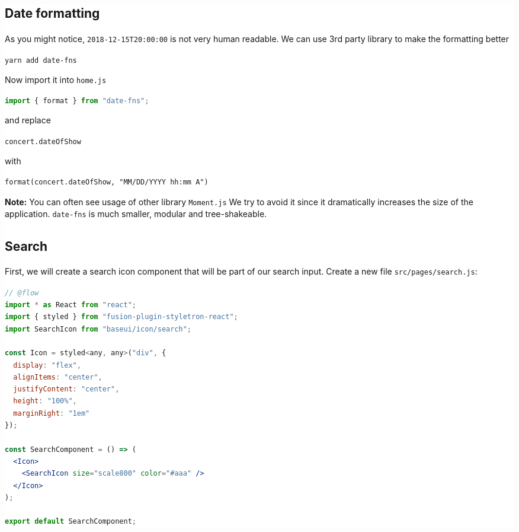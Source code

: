 ## Date formatting

As you might notice, `2018-12-15T20:00:00` is not very human readable. We can use 3rd party library to make the formatting better

```
yarn add date-fns
```

Now import it into `home.js`

```jsx
import { format } from "date-fns";
```

and replace

```
concert.dateOfShow
```

with

```
format(concert.dateOfShow, "MM/DD/YYYY hh:mm A")
```

**Note:** You can often see usage of other library `Moment.js` We try to avoid it since it dramatically increases the size of the application. `date-fns` is much smaller, modular and tree-shakeable.

## Search

First, we will create a search icon component that will be part of our search input. Create a new file `src/pages/search.js`:

```jsx
// @flow
import * as React from "react";
import { styled } from "fusion-plugin-styletron-react";
import SearchIcon from "baseui/icon/search";

const Icon = styled<any, any>("div", {
  display: "flex",
  alignItems: "center",
  justifyContent: "center",
  height: "100%",
  marginRight: "1em"
});

const SearchComponent = () => (
  <Icon>
    <SearchIcon size="scale800" color="#aaa" />
  </Icon>
);

export default SearchComponent;
```

